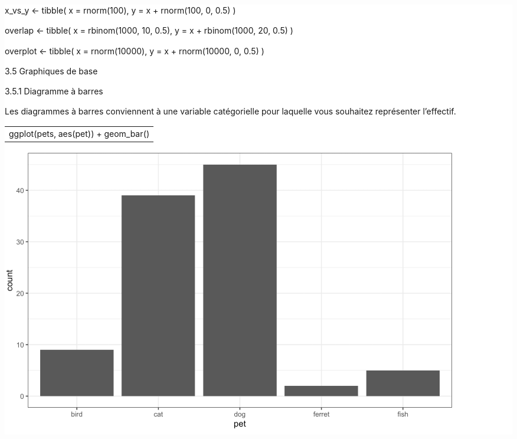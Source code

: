 x_vs_y <- tibble(
  x = rnorm(100),
  y = x + rnorm(100, 0, 0.5)
)

overlap <- tibble(
  x = rbinom(1000, 10, 0.5),
  y = x + rbinom(1000, 20, 0.5)
)

overplot <- tibble(
  x = rnorm(10000),
  y = x + rnorm(10000, 0, 0.5)
)</td>
  </tr>
</table>


3.5 Graphiques de base

3.5.1 Diagramme à barres

Les diagrammes à barres conviennent à une variable catégorielle pour laquelle vous souhaitez représenter l’effectif.

<table>
  <tr>
    <td>ggplot(pets, aes(pet)) +
  geom_bar()</td>
  </tr>
</table>


![image alt text](images/3/image_0.png)
